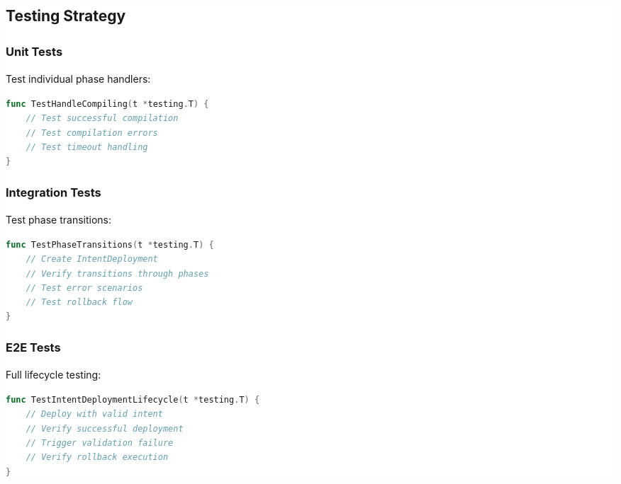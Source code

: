 ## Testing Strategy

### Unit Tests

Test individual phase handlers:
```go
func TestHandleCompiling(t *testing.T) {
    // Test successful compilation
    // Test compilation errors
    // Test timeout handling
}
```

### Integration Tests

Test phase transitions:
```go
func TestPhaseTransitions(t *testing.T) {
    // Create IntentDeployment
    // Verify transitions through phases
    // Test error scenarios
    // Test rollback flow
}
```

### E2E Tests

Full lifecycle testing:
```go
func TestIntentDeploymentLifecycle(t *testing.T) {
    // Deploy with valid intent
    // Verify successful deployment
    // Trigger validation failure
    // Verify rollback execution
}
```